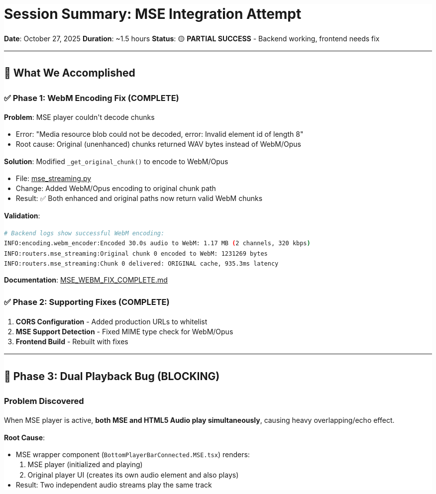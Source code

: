 # Session Summary: MSE Integration Attempt

**Date**: October 27, 2025
**Duration**: ~1.5 hours
**Status**: 🟡 **PARTIAL SUCCESS** - Backend working, frontend needs fix

---

## 🎯 What We Accomplished

### ✅ Phase 1: WebM Encoding Fix (COMPLETE)

**Problem**: MSE player couldn't decode chunks
- Error: "Media resource blob could not be decoded, error: Invalid element id of length 8"
- Root cause: Original (unenhanced) chunks returned WAV bytes instead of WebM/Opus

**Solution**: Modified `_get_original_chunk()` to encode to WebM/Opus
- File: [mse_streaming.py](auralis-web/backend/routers/mse_streaming.py:320-364)
- Change: Added WebM/Opus encoding to original chunk path
- Result: ✅ Both enhanced and original paths now return valid WebM chunks

**Validation**:
```bash
# Backend logs show successful WebM encoding:
INFO:encoding.webm_encoder:Encoded 30.0s audio to WebM: 1.17 MB (2 channels, 320 kbps)
INFO:routers.mse_streaming:Original chunk 0 encoded to WebM: 1231269 bytes
INFO:routers.mse_streaming:Chunk 0 delivered: ORIGINAL cache, 935.3ms latency
```

**Documentation**: [MSE_WEBM_FIX_COMPLETE.md](MSE_WEBM_FIX_COMPLETE.md)

### ✅ Phase 2: Supporting Fixes (COMPLETE)

1. **CORS Configuration** - Added production URLs to whitelist
2. **MSE Support Detection** - Fixed MIME type check for WebM/Opus
3. **Frontend Build** - Rebuilt with fixes

---

## 🔴 Phase 3: Dual Playback Bug (BLOCKING)

### Problem Discovered

When MSE player is active, **both MSE and HTML5 Audio play simultaneously**, causing heavy overlapping/echo effect.

**Root Cause**:
- MSE wrapper component (`BottomPlayerBarConnected.MSE.tsx`) renders:
  1. MSE player (initialized and playing)
  2. Original player UI (creates its own audio element and also plays)
- Result: Two independent audio streams play the same track

